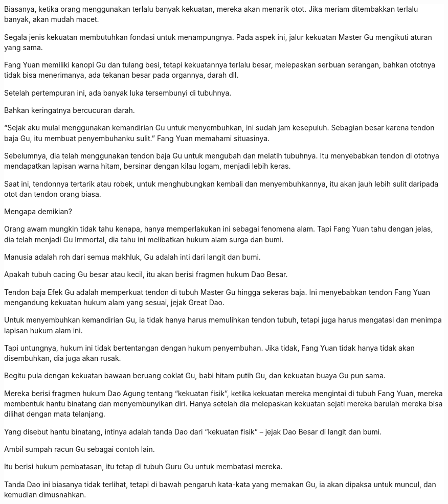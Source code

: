 Biasanya, ketika orang menggunakan terlalu banyak kekuatan, mereka akan menarik otot. Jika meriam ditembakkan terlalu banyak, akan mudah macet.

Segala jenis kekuatan membutuhkan fondasi untuk menampungnya. Pada aspek ini, jalur kekuatan Master Gu mengikuti aturan yang sama.

Fang Yuan memiliki kanopi Gu dan tulang besi, tetapi kekuatannya terlalu besar, melepaskan serbuan serangan, bahkan ototnya tidak bisa menerimanya, ada tekanan besar pada organnya, darah dll.

Setelah pertempuran ini, ada banyak luka tersembunyi di tubuhnya.

Bahkan keringatnya bercucuran darah.

“Sejak aku mulai menggunakan kemandirian Gu untuk menyembuhkan, ini sudah jam kesepuluh. Sebagian besar karena tendon baja Gu, itu membuat penyembuhanku sulit.” Fang Yuan memahami situasinya.

Sebelumnya, dia telah menggunakan tendon baja Gu untuk mengubah dan melatih tubuhnya. Itu menyebabkan tendon di ototnya mendapatkan lapisan warna hitam, bersinar dengan kilau logam, menjadi lebih keras.

Saat ini, tendonnya tertarik atau robek, untuk menghubungkan kembali dan menyembuhkannya, itu akan jauh lebih sulit daripada otot dan tendon orang biasa.

Mengapa demikian?

Orang awam mungkin tidak tahu kenapa, hanya memperlakukan ini sebagai fenomena alam. Tapi Fang Yuan tahu dengan jelas, dia telah menjadi Gu Immortal, dia tahu ini melibatkan hukum alam surga dan bumi.

Manusia adalah roh dari semua makhluk, Gu adalah inti dari langit dan bumi.

Apakah tubuh cacing Gu besar atau kecil, itu akan berisi fragmen hukum Dao Besar.

Tendon baja Efek Gu adalah memperkuat tendon di tubuh Master Gu hingga sekeras baja. Ini menyebabkan tendon Fang Yuan mengandung kekuatan hukum alam yang sesuai, jejak Great Dao.

Untuk menyembuhkan kemandirian Gu, ia tidak hanya harus memulihkan tendon tubuh, tetapi juga harus mengatasi dan menimpa lapisan hukum alam ini.

Tapi untungnya, hukum ini tidak bertentangan dengan hukum penyembuhan. Jika tidak, Fang Yuan tidak hanya tidak akan disembuhkan, dia juga akan rusak.

Begitu pula dengan kekuatan bawaan beruang coklat Gu, babi hitam putih Gu, dan kekuatan buaya Gu pun sama.

Mereka berisi fragmen hukum Dao Agung tentang “kekuatan fisik”, ketika kekuatan mereka mengintai di tubuh Fang Yuan, mereka membentuk hantu binatang dan menyembunyikan diri. Hanya setelah dia melepaskan kekuatan sejati mereka barulah mereka bisa dilihat dengan mata telanjang.

Yang disebut hantu binatang, intinya adalah tanda Dao dari “kekuatan fisik” – jejak Dao Besar di langit dan bumi.

Ambil sumpah racun Gu sebagai contoh lain.



Itu berisi hukum pembatasan, itu tetap di tubuh Guru Gu untuk membatasi mereka.

Tanda Dao ini biasanya tidak terlihat, tetapi di bawah pengaruh kata-kata yang memakan Gu, ia akan dipaksa untuk muncul, dan kemudian dimusnahkan.

